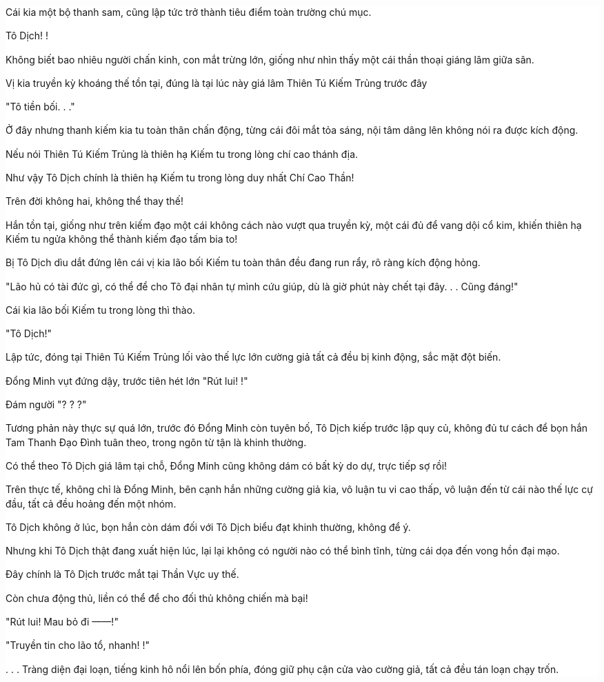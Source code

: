 Cái kia một bộ thanh sam, cũng lập tức trở thành tiêu điểm toàn trường chú mục.

Tô Dịch! !

Không biết bao nhiêu người chấn kinh, con mắt trừng lớn, giống như nhìn thấy một cái thần thoại giáng lâm giữa sân.

Vị kia truyền kỳ khoáng thế tồn tại, đúng là tại lúc này giá lâm Thiên Tú Kiếm Trủng trước đây

"Tô tiền bối. . ."

Ở đây nhưng thanh kiếm kia tu toàn thân chấn động, từng cái đôi mắt tỏa sáng, nội tâm dâng lên không nói ra được kích động.

Nếu nói Thiên Tú Kiếm Trủng là thiên hạ Kiếm tu trong lòng chí cao thánh địa.

Như vậy Tô Dịch chính là thiên hạ Kiếm tu trong lòng duy nhất Chí Cao Thần!

Trên đời không hai, không thể thay thế!

Hắn tồn tại, giống như trên kiếm đạo một cái không cách nào vượt qua truyền kỳ, một cái đủ để vang dội cổ kim, khiến thiên hạ Kiếm tu ngửa không thể thành kiếm đạo tấm bia to!

Bị Tô Dịch dìu dắt đứng lên cái vị kia lão bối Kiếm tu toàn thân đều đang run rẩy, rõ ràng kích động hỏng.

"Lão hủ có tài đức gì, có thể để cho Tô đại nhân tự mình cứu giúp, dù là giờ phút này chết tại đây. . . Cũng đáng!"

Cái kia lão bối Kiếm tu trong lòng thì thào.

"Tô Dịch!"

Lập tức, đóng tại Thiên Tú Kiếm Trủng lối vào thế lực lớn cường giả tất cả đều bị kinh động, sắc mặt đột biến.

Đổng Minh vụt đứng dậy, trước tiên hét lớn "Rút lui! !"

Đám người "? ? ?"

Tương phản này thực sự quá lớn, trước đó Đổng Minh còn tuyên bố, Tô Dịch kiếp trước lập quy củ, không đủ tư cách để bọn hắn Tam Thanh Đạo Đình tuân theo, trong ngôn từ tận là khinh thường.

Có thể theo Tô Dịch giá lâm tại chỗ, Đổng Minh cũng không dám có bất kỳ do dự, trực tiếp sợ rồi!

Trên thực tế, không chỉ là Đổng Minh, bên cạnh hắn những cường giả kia, vô luận tu vi cao thấp, vô luận đến từ cái nào thế lực cự đầu, tất cả đều hoảng đến một nhóm.

Tô Dịch không ở lúc, bọn hắn còn dám đối với Tô Dịch biểu đạt khinh thường, không để ý.

Nhưng khi Tô Dịch thật đang xuất hiện lúc, lại lại không có người nào có thể bình tĩnh, từng cái dọa đến vong hồn đại mạo.

Đây chính là Tô Dịch trước mắt tại Thần Vực uy thế.

Còn chưa động thủ, liền có thể để cho đối thủ không chiến mà bại!

"Rút lui! Mau bỏ đi ——!"

"Truyền tin cho lão tổ, nhanh! !"

. . . Tràng diện đại loạn, tiếng kinh hô nổi lên bốn phía, đóng giữ phụ cận cửa vào cường giả, tất cả đều tán loạn chạy trốn.
